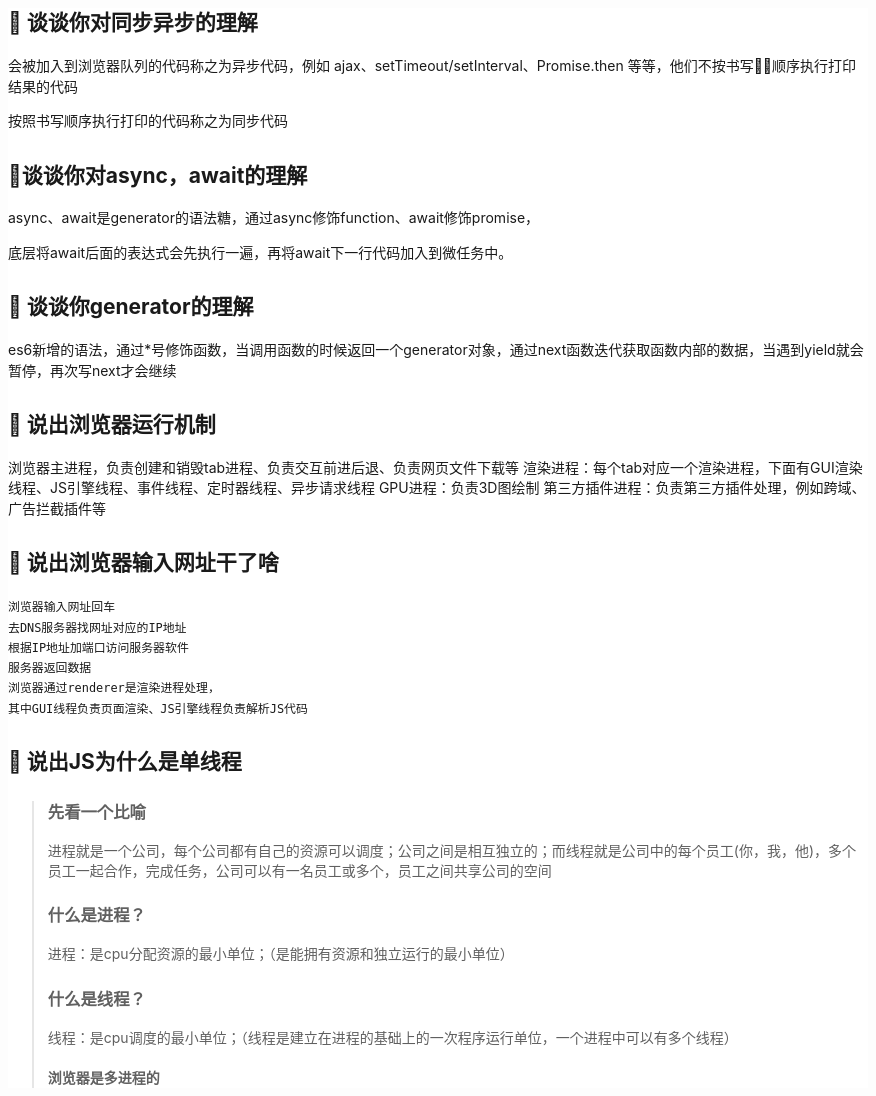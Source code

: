 




## 🌛 谈谈你对同步异步的理解

会被加入到浏览器队列的代码称之为异步代码，例如  ajax、setTimeout/setInterval、Promise.then 等等，他们不按书写✍🏻顺序执行打印结果的代码



按照书写顺序执行打印的代码称之为同步代码



## 🌟谈谈你对async，await的理解

async、await是generator的语法糖，通过async修饰function、await修饰promise，

底层将await后面的表达式会先执行一遍，再将await下一行代码加入到微任务中。





## 🌛 谈谈你generator的理解

es6新增的语法，通过*号修饰函数，当调用函数的时候返回一个generator对象，通过next函数迭代获取函数内部的数据，当遇到yield就会暂停，再次写next才会继续





## 🌟 说出浏览器运行机制

浏览器主进程，负责创建和销毁tab进程、负责交互前进后退、负责网页文件下载等
渲染进程：每个tab对应一个渲染进程，下面有GUI渲染线程、JS引擎线程、事件线程、定时器线程、异步请求线程
GPU进程：负责3D图绘制
第三方插件进程：负责第三方插件处理，例如跨域、广告拦截插件等





## 🌟 说出浏览器输入网址干了啥

```
浏览器输入网址回车
去DNS服务器找网址对应的IP地址 
根据IP地址加端口访问服务器软件 
服务器返回数据
浏览器通过renderer是渲染进程处理，
其中GUI线程负责页面渲染、JS引擎线程负责解析JS代码
```





## 🌛 说出JS为什么是单线程

> ### 先看一个比喻
>
> 进程就是一个公司，每个公司都有自己的资源可以调度；公司之间是相互独立的；而线程就是公司中的每个员工(你，我，他)，多个员工一起合作，完成任务，公司可以有一名员工或多个，员工之间共享公司的空间
>
> ### 什么是进程？
>
> 进程：是cpu分配资源的最小单位；（是能拥有资源和独立运行的最小单位）
>
> ### 什么是线程？
>
> 线程：是cpu调度的最小单位；（线程是建立在进程的基础上的一次程序运行单位，一个进程中可以有多个线程）
>
> #### 浏览器是多进程的